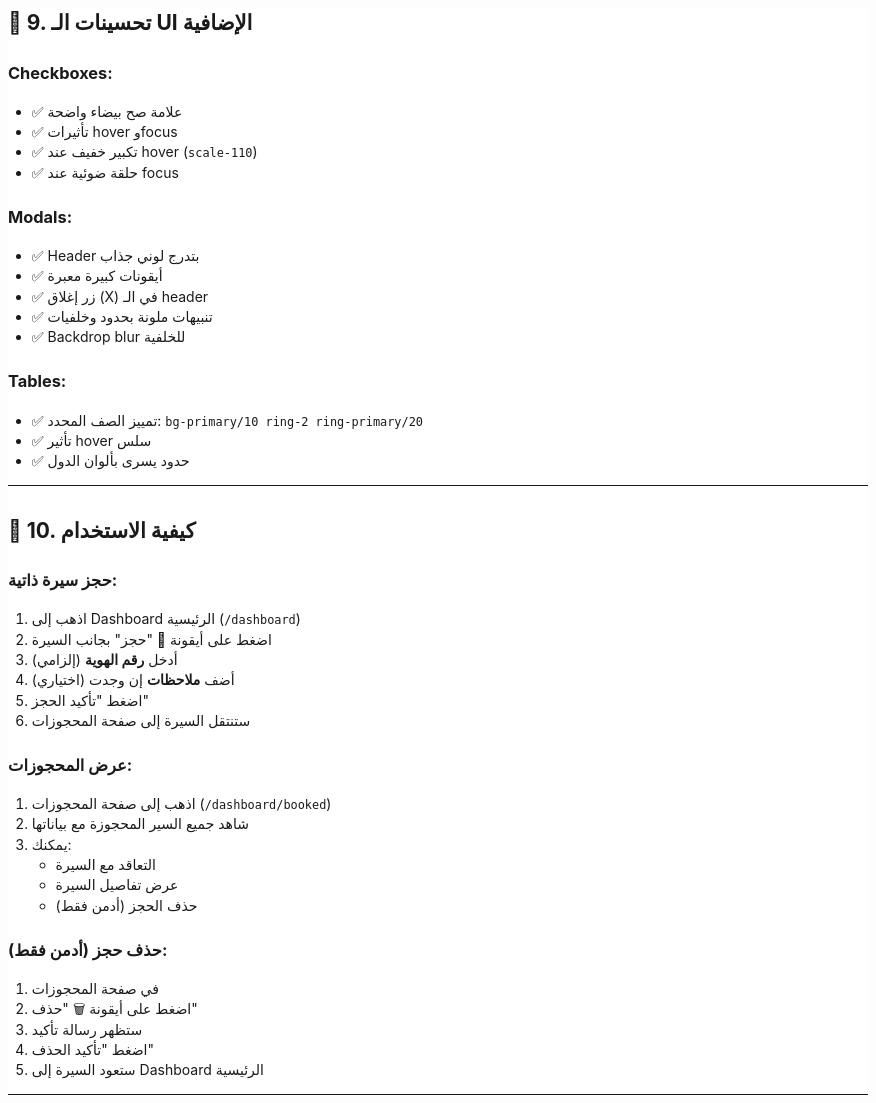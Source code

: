 
## 🎨 9. تحسينات الـ UI الإضافية

### Checkboxes:
- ✅ علامة صح بيضاء واضحة
- ✅ تأثيرات hover وfocus
- ✅ تكبير خفيف عند hover (`scale-110`)
- ✅ حلقة ضوئية عند focus

### Modals:
- ✅ Header بتدرج لوني جذاب
- ✅ أيقونات كبيرة معبرة
- ✅ زر إغلاق (X) في الـ header
- ✅ تنبيهات ملونة بحدود وخلفيات
- ✅ Backdrop blur للخلفية

### Tables:
- ✅ تمييز الصف المحدد: `bg-primary/10 ring-2 ring-primary/20`
- ✅ تأثير hover سلس
- ✅ حدود يسرى بألوان الدول

---

## 🚀 10. كيفية الاستخدام

### حجز سيرة ذاتية:
1. اذهب إلى Dashboard الرئيسية (`/dashboard`)
2. اضغط على أيقونة 🔖 "حجز" بجانب السيرة
3. أدخل **رقم الهوية** (إلزامي)
4. أضف **ملاحظات** إن وجدت (اختياري)
5. اضغط "تأكيد الحجز"
6. ستنتقل السيرة إلى صفحة المحجوزات

### عرض المحجوزات:
1. اذهب إلى صفحة المحجوزات (`/dashboard/booked`)
2. شاهد جميع السير المحجوزة مع بياناتها
3. يمكنك:
   - التعاقد مع السيرة
   - عرض تفاصيل السيرة
   - حذف الحجز (أدمن فقط)

### حذف حجز (أدمن فقط):
1. في صفحة المحجوزات
2. اضغط على أيقونة 🗑️ "حذف"
3. ستظهر رسالة تأكيد
4. اضغط "تأكيد الحذف"
5. ستعود السيرة إلى Dashboard الرئيسية

---
